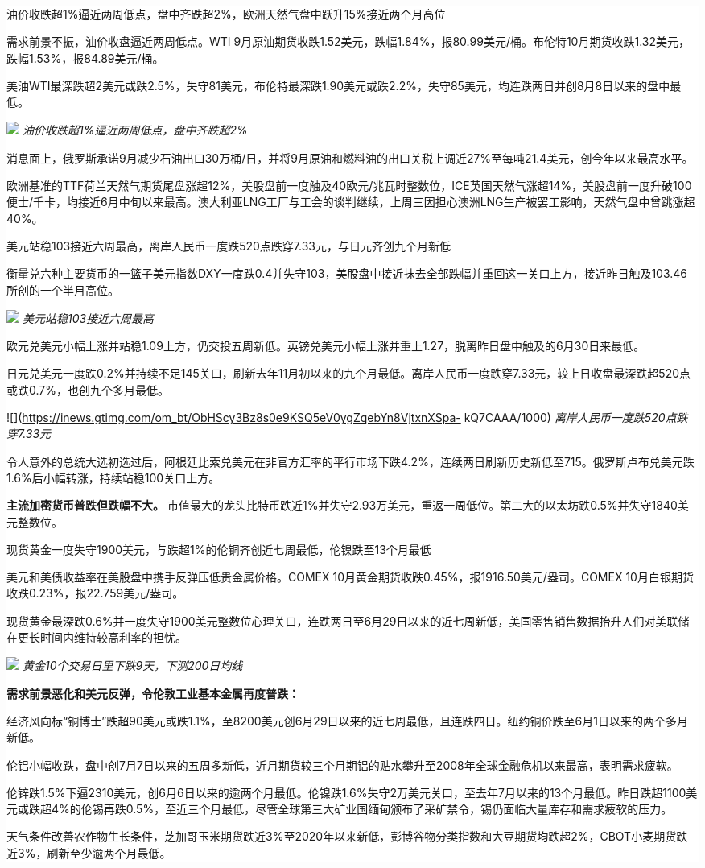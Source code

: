 油价收跌超1%逼近两周低点，盘中齐跌超2%，欧洲天然气盘中跃升15%接近两个月高位

需求前景不振，油价收盘逼近两周低点。WTI
9月原油期货收跌1.52美元，跌幅1.84%，报80.99美元/桶。布伦特10月期货收跌1.32美元，跌幅1.53%，报84.89美元/桶。

美油WTI最深跌超2美元或跌2.5%，失守81美元，布伦特最深跌1.90美元或跌2.2%，失守85美元，均连跌两日并创8月8日以来的盘中最低。

![](https://inews.gtimg.com/om_bt/O2kpWweWN07-jpFlfiAHqcfet2F-RiQPpGRYbAmsiLQUcAA/1000)
_油价收跌超1%逼近两周低点，盘中齐跌超2%_

消息面上，俄罗斯承诺9月减少石油出口30万桶/日，并将9月原油和燃料油的出口关税上调近27%至每吨21.4美元，创今年以来最高水平。

欧洲基准的TTF荷兰天然气期货尾盘涨超12%，美股盘前一度触及40欧元/兆瓦时整数位，ICE英国天然气涨超14%，美股盘前一度升破100便士/千卡，均接近6月中旬以来最高。澳大利亚LNG工厂与工会的谈判继续，上周三因担心澳洲LNG生产被罢工影响，天然气盘中曾跳涨超40%。

美元站稳103接近六周最高，离岸人民币一度跌520点跌穿7.33元，与日元齐创九个月新低

衡量兑六种主要货币的一篮子美元指数DXY一度跌0.4并失守103，美股盘中接近抹去全部跌幅并重回这一关口上方，接近昨日触及103.46所创的一个半月高位。

![](https://inews.gtimg.com/om_bt/OEQbLSf9ayDJghGtDMzDLHEH0Lht2O8X2SRs7GtiC_4uIAA/1000)
_美元站稳103接近六周最高_

欧元兑美元小幅上涨并站稳1.09上方，仍交投五周新低。英镑兑美元小幅上涨并重上1.27，脱离昨日盘中触及的6月30日来最低。

日元兑美元一度跌0.2%并持续不足145关口，刷新去年11月初以来的九个月最低。离岸人民币一度跌穿7.33元，较上日收盘最深跌超520点或跌0.7%，也创九个多月最低。

![](https://inews.gtimg.com/om_bt/ObHScy3Bz8s0e9KSQ5eV0ygZqebYn8VjtxnXSpa-
kQ7CAAA/1000) _离岸人民币一度跌520点跌穿7.33元_

令人意外的总统大选初选过后，阿根廷比索兑美元在非官方汇率的平行市场下跌4.2%，连续两日刷新历史新低至715。俄罗斯卢布兑美元跌1.6%后小幅转涨，持续站稳100关口上方。

**主流加密货币普跌但跌幅不大。** 市值最大的龙头比特币跌近1%并失守2.93万美元，重返一周低位。第二大的以太坊跌0.5%并失守1840美元整数位。

现货黄金一度失守1900美元，与跌超1%的伦铜齐创近七周最低，伦镍跌至13个月最低

美元和美债收益率在美股盘中携手反弹压低贵金属价格。COMEX 10月黄金期货收跌0.45%，报1916.50美元/盎司。COMEX
10月白银期货收跌0.23%，报22.759美元/盎司。

现货黄金最深跌0.6%并一度失守1900美元整数位心理关口，连跌两日至6月29日以来的近七周新低，美国零售销售数据抬升人们对美联储在更长时间内维持较高利率的担忧。

![](https://inews.gtimg.com/om_bt/ONwkdSZ4XqevTZosG16SNRfl9of0P3Tbvto_t_aDTsFEsAA/1000)
_黄金10个交易日里下跌9天，下测200日均线_

**需求前景恶化和美元反弹，令伦敦工业基本金属再度普跌：**

经济风向标“铜博士”跌超90美元或跌1.1%，至8200美元创6月29日以来的近七周最低，且连跌四日。纽约铜价跌至6月1日以来的两个多月新低。

伦铝小幅收跌，盘中创7月7日以来的五周多新低，近月期货较三个月期铝的贴水攀升至2008年全球金融危机以来最高，表明需求疲软。

伦锌跌1.5%下逼2310美元，创6月6日以来的逾两个月最低。伦镍跌1.6%失守2万美元关口，至去年7月以来的13个月最低。昨日跌超1100美元或跌超4%的伦锡再跌0.5%，至近三个月最低，尽管全球第三大矿业国缅甸颁布了采矿禁令，锡仍面临大量库存和需求疲软的压力。

天气条件改善农作物生长条件，芝加哥玉米期货跌近3%至2020年以来新低，彭博谷物分类指数和大豆期货均跌超2%，CBOT小麦期货跌近3%，刷新至少逾两个月最低。

